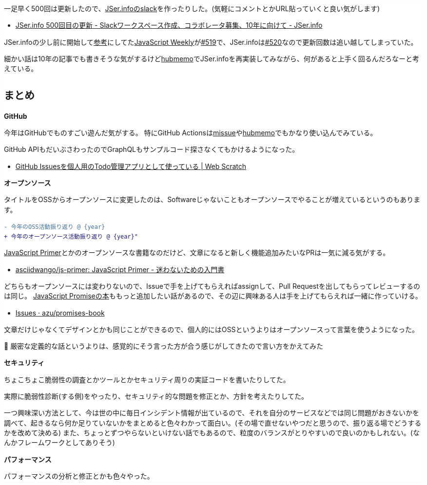 一足早く500回は更新したので、[JSer.infoのslack](https://join.slack.com/t/jserinfo/shared_invite/zt-g2shzp7o-f_tj6OaphCAFw5Qlt2Jw0A)を作ったりした。(気軽にコメントとかURL貼っていくと良い気がします)

- [JSer.info 500回目の更新 - Slackワークスペース作成、コラボレータ募集、10年に向けて - JSer.info](https://jser.info/2020/08/11/500/)

JSer.infoの少し前に開始して[参考](https://jser.info/about/)にしてた[JavaScript Weekly](https://javascriptweekly.com/)が[#519](https://javascriptweekly.com/issues/519)で、JSer.infoは[#520](https://jser.info/2020/12/29/css-snapshot-2020-100-flowtypescript/)なので更新回数は追い越してしまっていた。

細かい話は10年の記事でも書きそうな気がするけど[hubmemo](https://github.com/azu/hubmemo)でJSer.infoを再実装してみながら、何があると上手く回るんだろなーと考えている。

## まとめ

**GitHub**

今年はGitHubでものすごい遊んだ気がする。
特にGitHub Actionsは[missue](https://github.com/azu/missue)や[hubmemo](https://github.com/azu/hubmemo)でもかなり使い込んでみている。

GitHub APIもだいぶさわったのでGraphQLもサンプルコード探さなくてもかけるようになった。

- [GitHub Issuesを個人用のTodo管理アプリとして使っている | Web Scratch](https://efcl.info/2020/12/25/missue/)

**オープンソース**

タイトルをOSSからオープンソースに変更したのは、Softwareじゃないこともオープンソースでやることが増えているというのもあります。

```diff
- 今年のOSS活動振り返り @ {year}
+ 今年のオープンソース活動振り返り @ {year}"
```

[JavaScript Primer](https://jsprimer.net/)とかのオープンソースな書籍なのだけど、文章になると新しく機能追加みたいなPRは一気に減る気がする。

- [asciidwango/js-primer: JavaScript Primer - 迷わないための入門書](https://github.com/asciidwango/js-primer)

どちらもオープンソースには変わりないので、Issueで手を上げてもらえればassignして、Pull Requestを出してもらってレビューするのは同じ。
[JavaScript Promiseの本](https://azu.github.io/promises-book/)ももっと追加したい話があるので、その辺に興味ある人は手を上げてもらえれば一緒に作っていける。

- [Issues · azu/promises-book](https://github.com/azu/promises-book/issues)

文章だけじゃなくてデザインとかも同じことができるので、個人的にはOSSというよりはオープンソースって言葉を使うようになった。

📝 厳密な定義的な話というよりは、感覚的にそう言った方が合う感じがしてきたので言い方をかえてみた

**セキュリティ**

ちょこちょこ脆弱性の調査とかツールとかセキュリティ周りの実証コードを書いたりしてた。

実際に脆弱性診断(する側)をやったり、セキュリティ的な問題を修正とか、方針を考えたりしてた。

一つ興味深い方法として、今は世の中に毎日インシデント情報が出ているので、それを自分のサービスなどでは同じ問題がおきないかを調べて、起きるなら何か足りていないかをまとめると色々わかって面白い。(その場で直せないやつだと思うので、振り返る場でどうするかを改めて決める)
また、ちょっとずつやらないといけない話でもあるので、粒度のバランスがとりやすいので良いのかもしれない。(なんかフレームワークとしてありそう)

**パフォーマンス**

パフォーマンスの分析と修正とかも色々やった。

